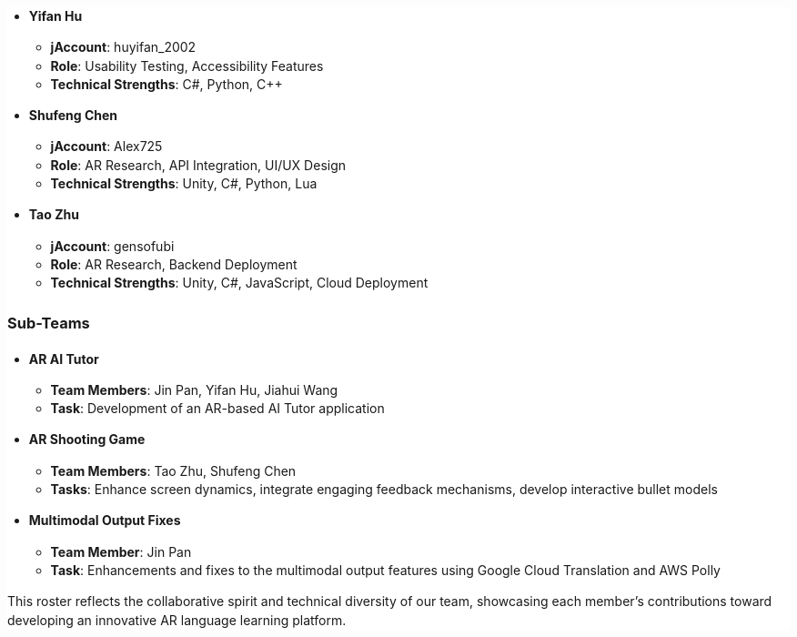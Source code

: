 - **Yifan Hu**
  - **jAccount**: huyifan_2002
  - **Role**: Usability Testing, Accessibility Features
  - **Technical Strengths**: C#, Python, C++

- **Shufeng Chen**
  - **jAccount**: Alex725
  - **Role**: AR Research, API Integration, UI/UX Design
  - **Technical Strengths**: Unity, C#, Python, Lua

- **Tao Zhu**
  - **jAccount**: gensofubi
  - **Role**: AR Research, Backend Deployment
  - **Technical Strengths**: Unity, C#, JavaScript, Cloud Deployment

### Sub-Teams

- **AR AI Tutor**
  - **Team Members**: Jin Pan, Yifan Hu, Jiahui Wang
  - **Task**: Development of an AR-based AI Tutor application

- **AR Shooting Game**
  - **Team Members**: Tao Zhu, Shufeng Chen
  - **Tasks**: Enhance screen dynamics, integrate engaging feedback mechanisms, develop interactive bullet models

- **Multimodal Output Fixes**
  - **Team Member**: Jin Pan
  - **Task**: Enhancements and fixes to the multimodal output features using Google Cloud Translation and AWS Polly

This roster reflects the collaborative spirit and technical diversity of our team, showcasing each member’s contributions toward developing an innovative AR language learning platform.




